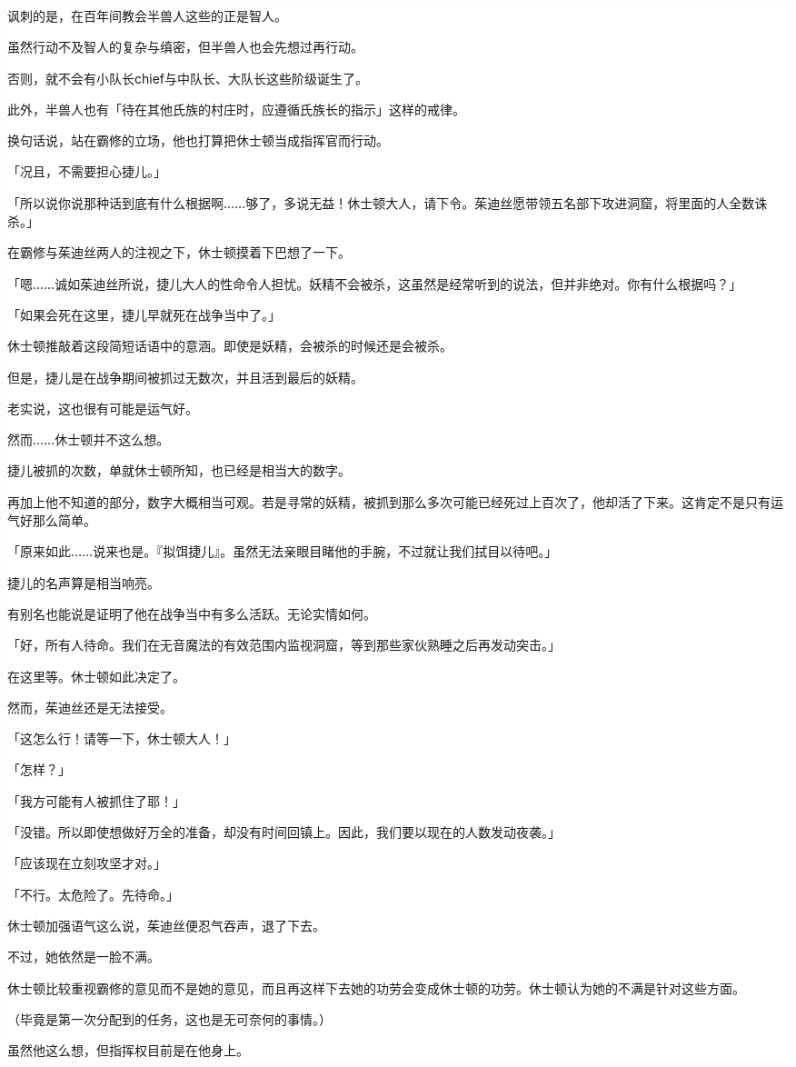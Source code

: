 讽刺的是，在百年间教会半兽人这些的正是智人。

虽然行动不及智人的复杂与缜密，但半兽人也会先想过再行动。

否则，就不会有小队长chief与中队长、大队长这些阶级诞生了。

此外，半兽人也有「待在其他氏族的村庄时，应遵循氏族长的指示」这样的戒律。

换句话说，站在霸修的立场，他也打算把休士顿当成指挥官而行动。

「况且，不需要担心捷儿。」

「所以说你说那种话到底有什么根据啊……够了，多说无益！休士顿大人，请下令。茱迪丝愿带领五名部下攻进洞窟，将里面的人全数诛杀。」

在霸修与茱迪丝两人的注视之下，休士顿摸着下巴想了一下。

「嗯……诚如茱迪丝所说，捷儿大人的性命令人担忧。妖精不会被杀，这虽然是经常听到的说法，但并非绝对。你有什么根据吗？」

「如果会死在这里，捷儿早就死在战争当中了。」

休士顿推敲着这段简短话语中的意涵。即使是妖精，会被杀的时候还是会被杀。

但是，捷儿是在战争期间被抓过无数次，并且活到最后的妖精。

老实说，这也很有可能是运气好。

然而……休士顿并不这么想。

捷儿被抓的次数，单就休士顿所知，也已经是相当大的数字。

再加上他不知道的部分，数字大概相当可观。若是寻常的妖精，被抓到那么多次可能已经死过上百次了，他却活了下来。这肯定不是只有运气好那么简单。

「原来如此……说来也是。『拟饵捷儿』。虽然无法亲眼目睹他的手腕，不过就让我们拭目以待吧。」

捷儿的名声算是相当响亮。

有别名也能说是证明了他在战争当中有多么活跃。无论实情如何。

「好，所有人待命。我们在无音魔法的有效范围内监视洞窟，等到那些家伙熟睡之后再发动突击。」

在这里等。休士顿如此决定了。

然而，茱迪丝还是无法接受。

「这怎么行！请等一下，休士顿大人！」

「怎样？」

「我方可能有人被抓住了耶！」

「没错。所以即使想做好万全的准备，却没有时间回镇上。因此，我们要以现在的人数发动夜袭。」

「应该现在立刻攻坚才对。」

「不行。太危险了。先待命。」

休士顿加强语气这么说，茱迪丝便忍气吞声，退了下去。

不过，她依然是一脸不满。

休士顿比较重视霸修的意见而不是她的意见，而且再这样下去她的功劳会变成休士顿的功劳。休士顿认为她的不满是针对这些方面。

（毕竟是第一次分配到的任务，这也是无可奈何的事情。）

虽然他这么想，但指挥权目前是在他身上。
